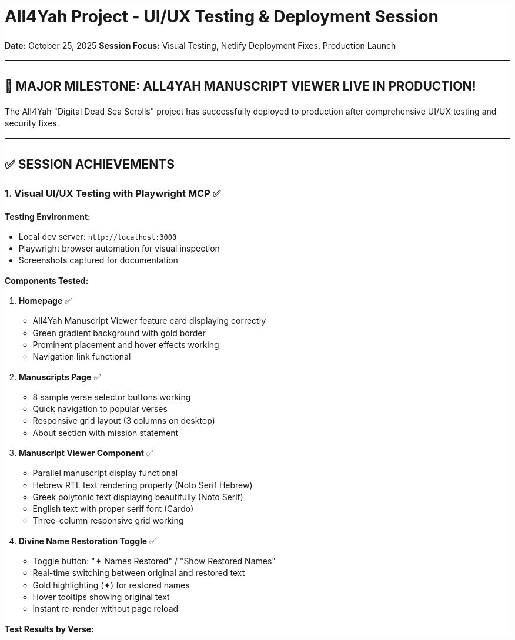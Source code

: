 # All4Yah Project - UI/UX Testing & Deployment Session
**Date:** October 25, 2025
**Session Focus:** Visual Testing, Netlify Deployment Fixes, Production Launch

---

## 🎉 MAJOR MILESTONE: ALL4YAH MANUSCRIPT VIEWER LIVE IN PRODUCTION!

The All4Yah "Digital Dead Sea Scrolls" project has successfully deployed to production after comprehensive UI/UX testing and security fixes.

---

## ✅ SESSION ACHIEVEMENTS

### 1. Visual UI/UX Testing with Playwright MCP ✅

**Testing Environment:**
- Local dev server: `http://localhost:3000`
- Playwright browser automation for visual inspection
- Screenshots captured for documentation

**Components Tested:**

1. **Homepage** ✅
   - All4Yah Manuscript Viewer feature card displaying correctly
   - Green gradient background with gold border
   - Prominent placement and hover effects working
   - Navigation link functional

2. **Manuscripts Page** ✅
   - 8 sample verse selector buttons working
   - Quick navigation to popular verses
   - Responsive grid layout (3 columns on desktop)
   - About section with mission statement

3. **Manuscript Viewer Component** ✅
   - Parallel manuscript display functional
   - Hebrew RTL text rendering properly (Noto Serif Hebrew)
   - Greek polytonic text displaying beautifully (Noto Serif)
   - English text with proper serif font (Cardo)
   - Three-column responsive grid working

4. **Divine Name Restoration Toggle** ✅
   - Toggle button: "✦ Names Restored" / "Show Restored Names"
   - Real-time switching between original and restored text
   - Gold highlighting (✦) for restored names
   - Hover tooltips showing original text
   - Instant re-render without page reload

**Test Results by Verse:**

